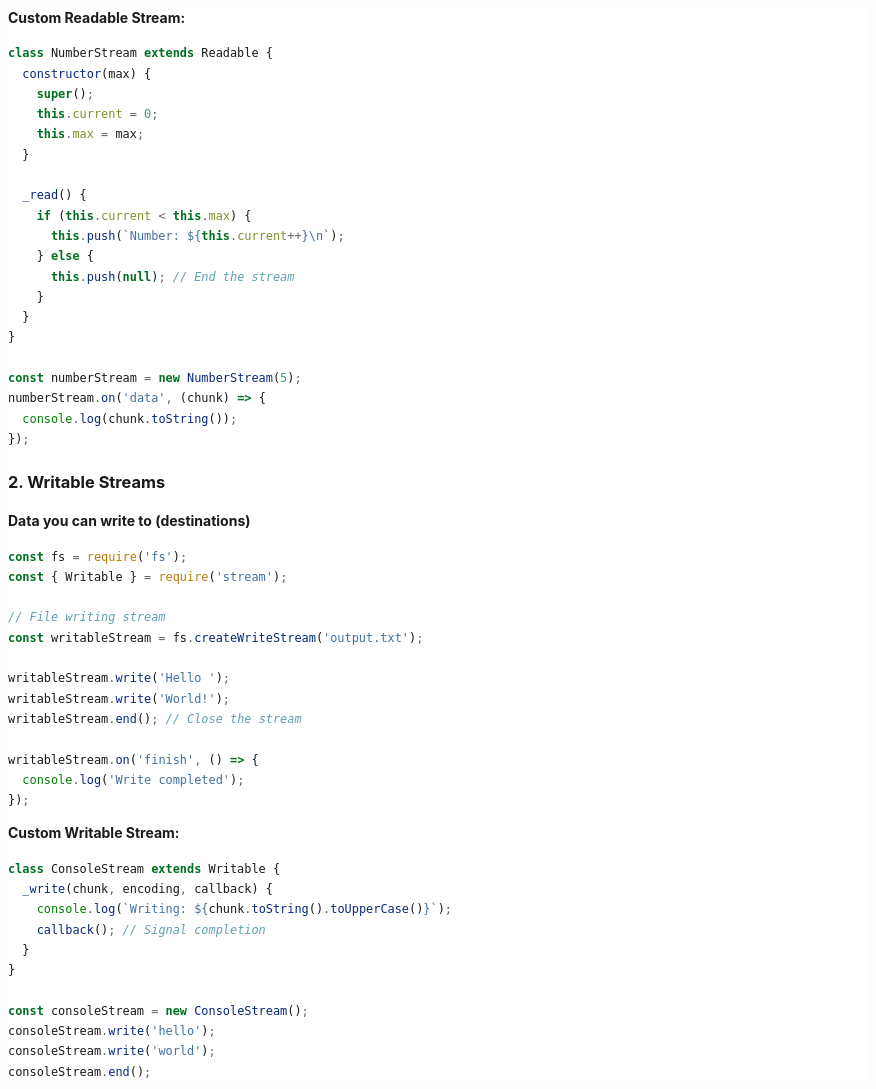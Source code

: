 **Custom Readable Stream:**
```javascript
class NumberStream extends Readable {
  constructor(max) {
    super();
    this.current = 0;
    this.max = max;
  }
  
  _read() {
    if (this.current < this.max) {
      this.push(`Number: ${this.current++}\n`);
    } else {
      this.push(null); // End the stream
    }
  }
}

const numberStream = new NumberStream(5);
numberStream.on('data', (chunk) => {
  console.log(chunk.toString());
});
```

### 2. Writable Streams
**Data you can write to (destinations)**

```javascript
const fs = require('fs');
const { Writable } = require('stream');

// File writing stream
const writableStream = fs.createWriteStream('output.txt');

writableStream.write('Hello ');
writableStream.write('World!');
writableStream.end(); // Close the stream

writableStream.on('finish', () => {
  console.log('Write completed');
});
```

**Custom Writable Stream:**
```javascript
class ConsoleStream extends Writable {
  _write(chunk, encoding, callback) {
    console.log(`Writing: ${chunk.toString().toUpperCase()}`);
    callback(); // Signal completion
  }
}

const consoleStream = new ConsoleStream();
consoleStream.write('hello');
consoleStream.write('world');
consoleStream.end();
```
